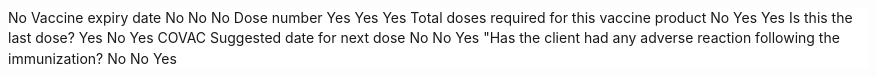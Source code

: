    </td>
   <td>No
   </td>
  </tr>
  <tr>
   <td>Vaccine expiry date
   </td>
   <td>No
   </td>
   <td>No
   </td>
   <td>No
   </td>
  </tr>
  <tr>
   <td>Dose number
   </td>
   <td>Yes
   </td>
   <td>Yes
   </td>
   <td>Yes
   </td>
  </tr>
  <tr>
   <td>Total doses required for this vaccine product
   </td>
   <td>No
   </td>
   <td>Yes
   </td>
   <td>Yes
   </td>
  </tr>
  <tr>
   <td>Is this the last dose?
   </td>
   <td>Yes
   </td>
   <td>No
   </td>
   <td>Yes
   </td>
  </tr>
  <tr>
   <td>COVAC Suggested date for next dose
   </td>
   <td>No
   </td>
   <td>No
   </td>
   <td>Yes
   </td>
  </tr>
  <tr>
   <td>"Has the client had any adverse reaction following the immunization?
   </td>
   <td>No
   </td>
   <td>No
   </td>
   <td>Yes
   </td>
  </tr>
